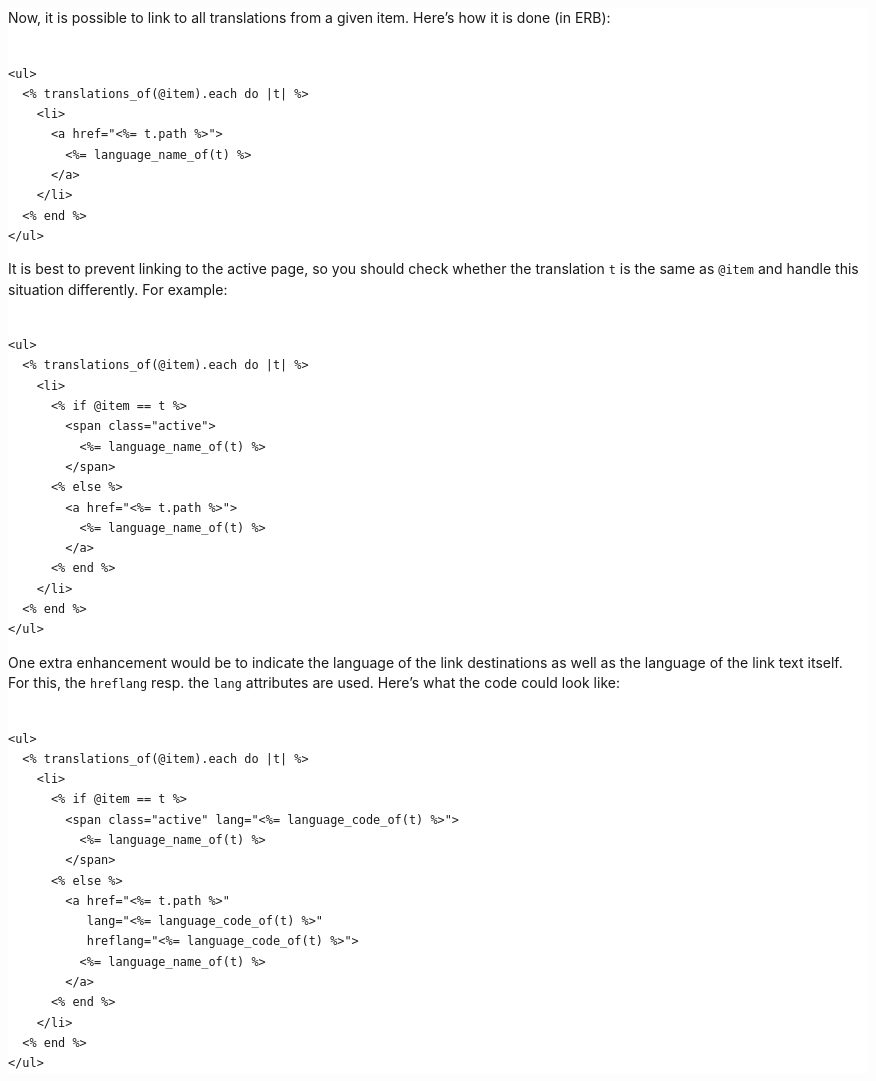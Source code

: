 Now, it is possible to link to all translations from a given item. Here’s how it is done (in ERB):

<pre title="Listing all translations of a given item"><code class="language-rhtml">
&lt;ul&gt;
  &lt;% translations_of(@item).each do |t| %&gt;
    &lt;li&gt;
      &lt;a href=&quot;&lt;%= t.path %&gt;&quot;&gt;
        &lt;%= language_name_of(t) %&gt;
      &lt;/a&gt;
    &lt;/li&gt;
  &lt;% end %&gt;
&lt;/ul&gt;
</code></pre>

It is best to prevent linking to the active page, so you should check whether the translation `t` is the same as `@item` and handle this situation differently. For example:

<pre title="Listing all translations of a given item, improved implementation"><code class="language-rhtml">
&lt;ul&gt;
  &lt;% translations_of(@item).each do |t| %&gt;
    &lt;li&gt;
      &lt;% if @item == t %&gt;
        &lt;span class=&quot;active&quot;&gt;
          &lt;%= language_name_of(t) %&gt;
        &lt;/span&gt;
      &lt;% else %&gt;
        &lt;a href=&quot;&lt;%= t.path %&gt;&quot;&gt;
          &lt;%= language_name_of(t) %&gt;
        &lt;/a&gt;
      &lt;% end %&gt;
    &lt;/li&gt;
  &lt;% end %&gt;
&lt;/ul&gt;
</code></pre>

One extra enhancement would be to indicate the language of the link destinations as well as the language of the link text itself. For this, the `hreflang` resp. the `lang` attributes are used. Here’s what the code could look like:

<pre title="Listing all translations of a given item, improved implementation bis"><code class="language-rhtml">
&lt;ul>
  &lt;% translations_of(@item).each do |t| %>
    &lt;li>
      &lt;% if @item == t %>
        &lt;span class="active" lang="&lt;%= language_code_of(t) %>">
          &lt;%= language_name_of(t) %>
        &lt;/span>
      &lt;% else %>
        &lt;a href="&lt;%= t.path %>"
           lang="&lt;%= language_code_of(t) %>"
           hreflang="&lt;%= language_code_of(t) %>">
          &lt;%= language_name_of(t) %>
        &lt;/a>
      &lt;% end %>
    &lt;/li>
  &lt;% end %>
&lt;/ul>
</code></pre>
